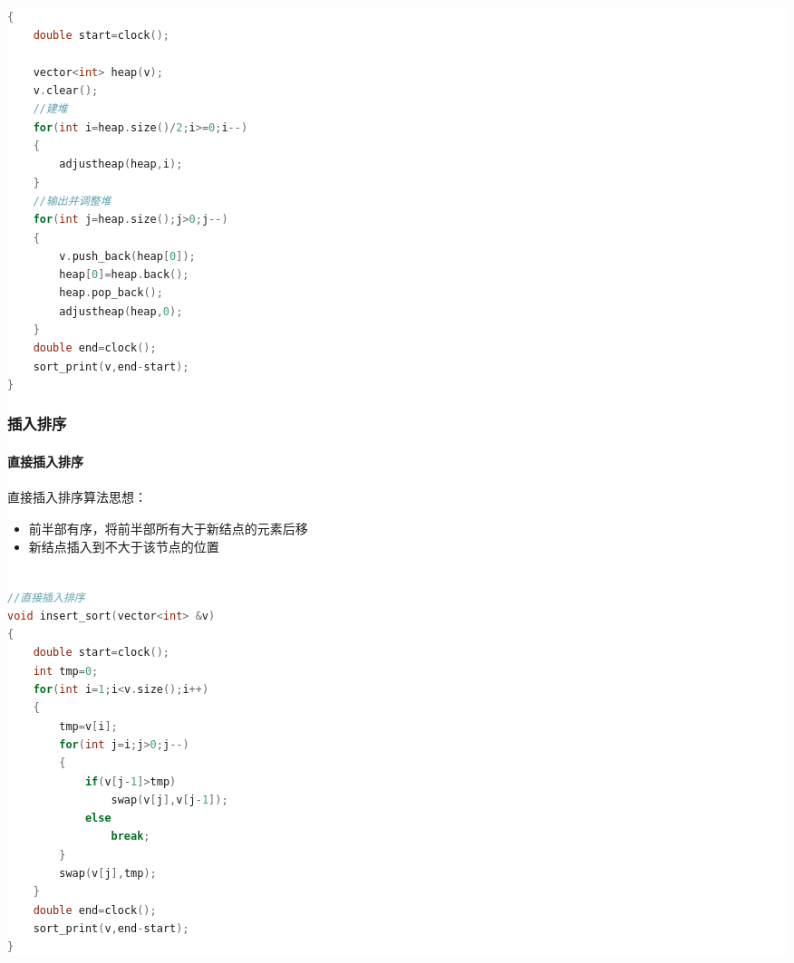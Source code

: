 ```cpp
{
	double start=clock();
	
	vector<int> heap(v);
	v.clear();
	//建堆
	for(int i=heap.size()/2;i>=0;i--)
	{
		adjustheap(heap,i);
	}
	//输出并调整堆
	for(int j=heap.size();j>0;j--)
	{
		v.push_back(heap[0]);
		heap[0]=heap.back();
		heap.pop_back();
		adjustheap(heap,0);
	}
	double end=clock();
	sort_print(v,end-start);
}

```

### 插入排序

#### 直接插入排序

直接插入排序算法思想：

 * 前半部有序，将前半部所有大于新结点的元素后移
 * 新结点插入到不大于该节点的位置

```cpp

//直接插入排序
void insert_sort(vector<int> &v)
{
	double start=clock();
	int tmp=0;
	for(int i=1;i<v.size();i++)
	{
		tmp=v[i];
		for(int j=i;j>0;j--)
		{
			if(v[j-1]>tmp)
				swap(v[j],v[j-1]);
			else
				break;
		}
		swap(v[j],tmp);
	}
	double end=clock();
	sort_print(v,end-start);
}

```
